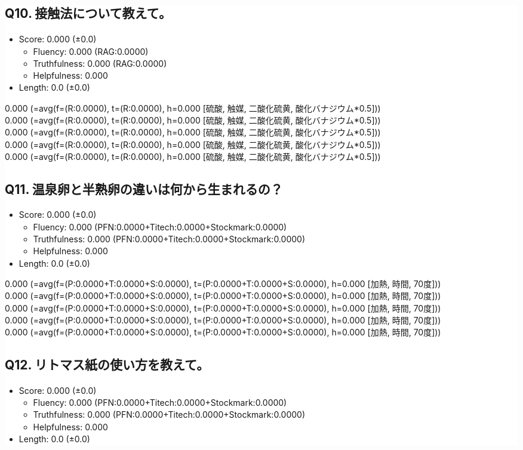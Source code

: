 ## <a name="Q10"></a>Q10. 接触法について教えて。

- Score: 0.000 (±0.0)
  - Fluency: 0.000 (RAG:0.0000)
  - Truthfulness: 0.000 (RAG:0.0000)
  - Helpfulness: 0.000
- Length: 0.0 (±0.0)

<dl>
<dt>0.000 (=avg(f=(R:0.0000), t=(R:0.0000), h=0.000 [硫酸, 触媒, 二酸化硫黄, 酸化バナジウム*0.5]))</dt>
<dd></dd>
<dt>0.000 (=avg(f=(R:0.0000), t=(R:0.0000), h=0.000 [硫酸, 触媒, 二酸化硫黄, 酸化バナジウム*0.5]))</dt>
<dd></dd>
<dt>0.000 (=avg(f=(R:0.0000), t=(R:0.0000), h=0.000 [硫酸, 触媒, 二酸化硫黄, 酸化バナジウム*0.5]))</dt>
<dd></dd>
<dt>0.000 (=avg(f=(R:0.0000), t=(R:0.0000), h=0.000 [硫酸, 触媒, 二酸化硫黄, 酸化バナジウム*0.5]))</dt>
<dd></dd>
<dt>0.000 (=avg(f=(R:0.0000), t=(R:0.0000), h=0.000 [硫酸, 触媒, 二酸化硫黄, 酸化バナジウム*0.5]))</dt>
<dd></dd>
</dl>

## <a name="Q11"></a>Q11. 温泉卵と半熟卵の違いは何から生まれるの？

- Score: 0.000 (±0.0)
  - Fluency: 0.000 (PFN:0.0000+Titech:0.0000+Stockmark:0.0000)
  - Truthfulness: 0.000 (PFN:0.0000+Titech:0.0000+Stockmark:0.0000)
  - Helpfulness: 0.000
- Length: 0.0 (±0.0)

<dl>
<dt>0.000 (=avg(f=(P:0.0000+T:0.0000+S:0.0000), t=(P:0.0000+T:0.0000+S:0.0000), h=0.000 [加熱, 時間, 70度]))</dt>
<dd></dd>
<dt>0.000 (=avg(f=(P:0.0000+T:0.0000+S:0.0000), t=(P:0.0000+T:0.0000+S:0.0000), h=0.000 [加熱, 時間, 70度]))</dt>
<dd></dd>
<dt>0.000 (=avg(f=(P:0.0000+T:0.0000+S:0.0000), t=(P:0.0000+T:0.0000+S:0.0000), h=0.000 [加熱, 時間, 70度]))</dt>
<dd></dd>
<dt>0.000 (=avg(f=(P:0.0000+T:0.0000+S:0.0000), t=(P:0.0000+T:0.0000+S:0.0000), h=0.000 [加熱, 時間, 70度]))</dt>
<dd></dd>
<dt>0.000 (=avg(f=(P:0.0000+T:0.0000+S:0.0000), t=(P:0.0000+T:0.0000+S:0.0000), h=0.000 [加熱, 時間, 70度]))</dt>
<dd></dd>
</dl>

## <a name="Q12"></a>Q12. リトマス紙の使い方を教えて。

- Score: 0.000 (±0.0)
  - Fluency: 0.000 (PFN:0.0000+Titech:0.0000+Stockmark:0.0000)
  - Truthfulness: 0.000 (PFN:0.0000+Titech:0.0000+Stockmark:0.0000)
  - Helpfulness: 0.000
- Length: 0.0 (±0.0)
